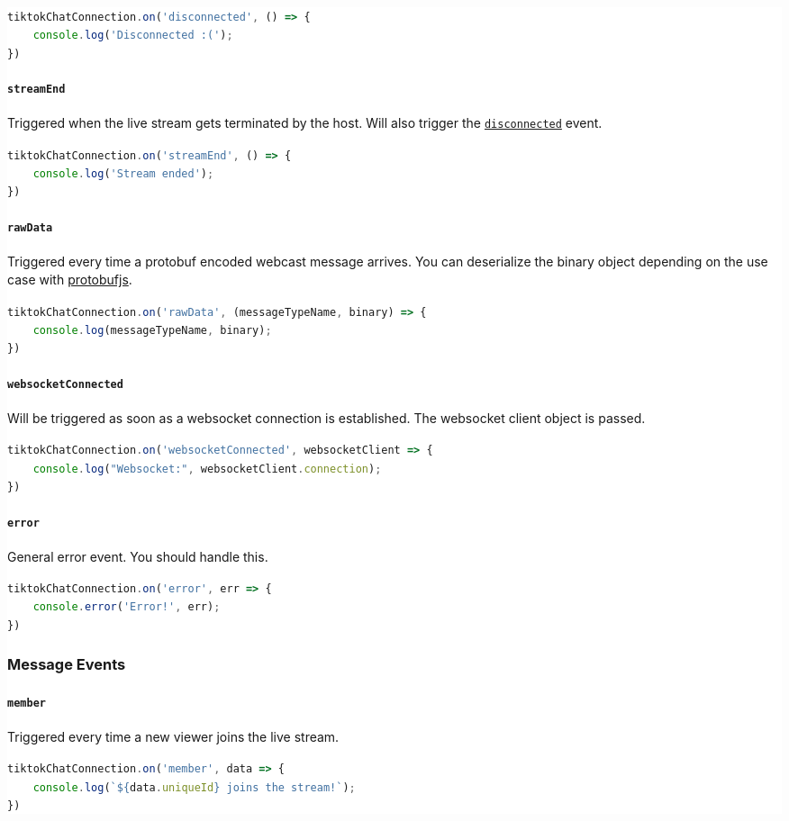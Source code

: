 ```javascript
tiktokChatConnection.on('disconnected', () => {
    console.log('Disconnected :(');
})
```


#### `streamEnd`
Triggered when the live stream gets terminated by the host. Will also trigger the [`disconnected`](#disconnected) event.

```javascript
tiktokChatConnection.on('streamEnd', () => {
    console.log('Stream ended');
})
```

#### `rawData`
Triggered every time a protobuf encoded webcast message arrives. You can deserialize the binary object depending on the use case with <a href="https://www.npmjs.com/package/protobufjs">protobufjs</a>.

```javascript
tiktokChatConnection.on('rawData', (messageTypeName, binary) => {
    console.log(messageTypeName, binary);
})
```

#### `websocketConnected`
Will be triggered as soon as a websocket connection is established. The websocket client object is passed.

```javascript
tiktokChatConnection.on('websocketConnected', websocketClient => {
    console.log("Websocket:", websocketClient.connection);
})
```

#### `error`
General error event. You should handle this.

```javascript
tiktokChatConnection.on('error', err => {
    console.error('Error!', err);
})
```


### Message Events

#### `member`
Triggered every time a new viewer joins the live stream.

```javascript
tiktokChatConnection.on('member', data => {
    console.log(`${data.uniqueId} joins the stream!`);
})
```
